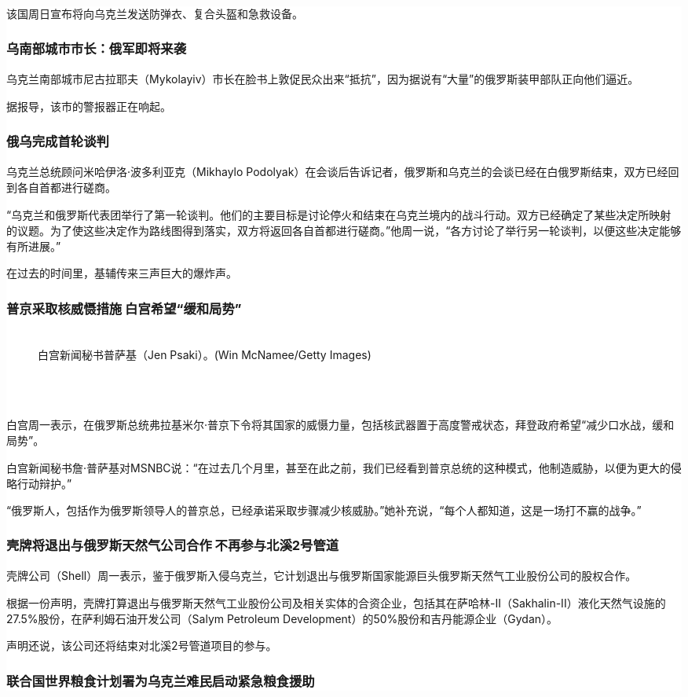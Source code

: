 <p>
 该国周日宣布将向乌克兰发送防弹衣、复合头盔和急救设备。
</p>
<h3>
 乌南部城市市长：俄军即将来袭
</h3>
<p>
 乌克兰南部城市尼古拉耶夫（Mykolayiv）市长在脸书上敦促民众出来“抵抗”，因为据说有“大量”的俄罗斯装甲部队正向他们逼近。
</p>
<p>
 据报导，该市的警报器正在响起。
</p>
<h3>
 俄乌完成首轮谈判
</h3>
<p>
 乌克兰总统顾问米哈伊洛·波多利亚克（Mikhaylo Podolyak）在会谈后告诉记者，俄罗斯和乌克兰的会谈已经在白俄罗斯结束，双方已经回到各自首都进行磋商。
</p>
<p>
 “乌克兰和俄罗斯代表团举行了第一轮谈判。他们的主要目标是讨论停火和结束在乌克兰境内的战斗行动。双方已经确定了某些决定所映射的议题。为了使这些决定作为路线图得到落实，双方将返回各自首都进行磋商。”他周一说，“各方讨论了举行另一轮谈判，以便这些决定能够有所进展。”
</p>
<p>
 在过去的时间里，基辅传来三声巨大的爆炸声。
</p>
<h3>
 普京采取核威慑措施 白宫希望“缓和局势”
</h3>
<figure aria-describedby="caption-attachment-13243465" class="wp-caption aligncenter" id="attachment_13243465" style="width: 600px">
 <ok href="https://i.epochtimes.com/assets/uploads/2021/09/id13243465-GettyImages-1340552056.jpg" target="_blank">
  <img alt="" class="size-medium_vertical wp-image-13243465" src="https://i.epochtimes.com/assets/uploads/2021/09/id13243465-GettyImages-1340552056-600x400.jpg"/>
 </ok>
 <br/><figcaption class="wp-caption-text" id="caption-attachment-13243465">
  白宫新闻秘书普萨基（Jen Psaki）。(Win McNamee/Getty Images)
 </figcaption><br/>
</figure><br/>
<p>
 白宫周一表示，在俄罗斯总统弗拉基米尔·普京下令将其国家的威慑力量，包括核武器置于高度警戒状态，拜登政府希望“减少口水战，缓和局势”。
</p>
<p>
 白宫新闻秘书詹·普萨基对MSNBC说：“在过去几个月里，甚至在此之前，我们已经看到普京总统的这种模式，他制造威胁，以便为更大的侵略行动辩护。”
</p>
<p>
 “俄罗斯人，包括作为俄罗斯领导人的普京总，已经承诺采取步骤减少核威胁。”她补充说，“每个人都知道，这是一场打不赢的战争。”
</p>
<h3>
 壳牌将退出与俄罗斯天然气公司合作 不再参与北溪2号管道
</h3>
<p>
 壳牌公司（Shell）周一表示，鉴于俄罗斯入侵乌克兰，它计划退出与俄罗斯国家能源巨头俄罗斯天然气工业股份公司的股权合作。
</p>
<p>
 根据一份声明，壳牌打算退出与俄罗斯天然气工业股份公司及相关实体的合资企业，包括其在萨哈林-II（Sakhalin-II）液化天然气设施的27.5%股份，在萨利姆石油开发公司（Salym Petroleum Development）的50%股份和吉丹能源企业（Gydan）。
</p>
<p>
 声明还说，该公司还将结束对北溪2号管道项目的参与。
</p>
<h3>
 联合国世界粮食计划署为乌克兰难民启动紧急粮食援助
</h3>